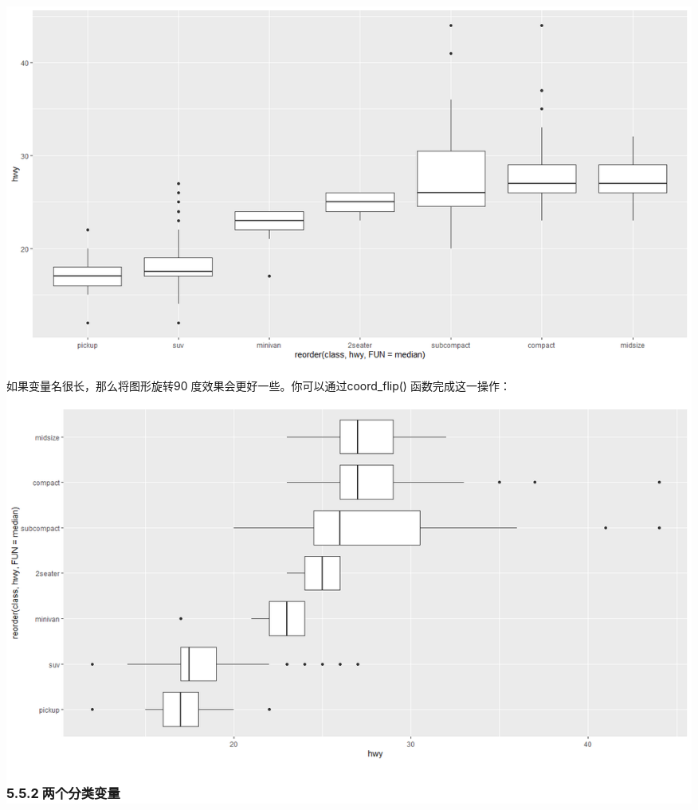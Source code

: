 ![image-20200813162606408](/img/posts/2020.8.13/image-20200813162606408.png)

如果变量名很长，那么将图形旋转90 度效果会更好一些。你可以通过coord_flip() 函数完成这一操作：

![image-20200813162718647](/img/posts/2020.8.13/image-20200813162718647.png)

### 5.5.2 两个分类变量
